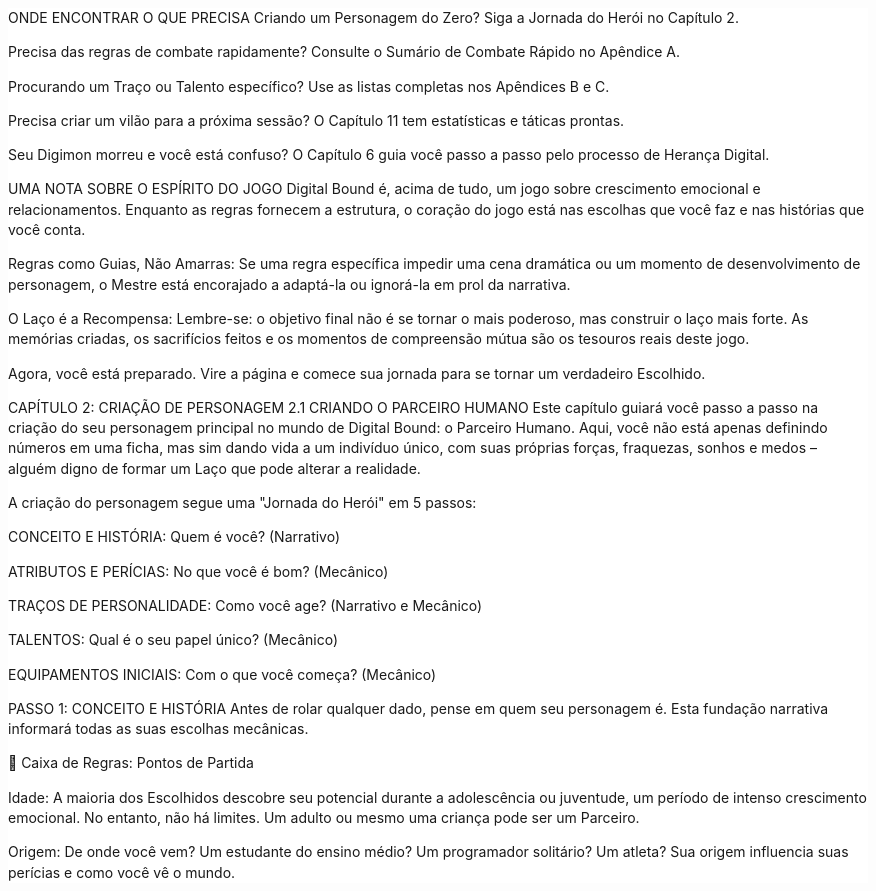 ONDE ENCONTRAR O QUE PRECISA
Criando um Personagem do Zero? Siga a Jornada do Herói no Capítulo 2.

Precisa das regras de combate rapidamente? Consulte o Sumário de Combate Rápido no Apêndice A.

Procurando um Traço ou Talento específico? Use as listas completas nos Apêndices B e C.

Precisa criar um vilão para a próxima sessão? O Capítulo 11 tem estatísticas e táticas prontas.

Seu Digimon morreu e você está confuso? O Capítulo 6 guia você passo a passo pelo processo de Herança Digital.

UMA NOTA SOBRE O ESPÍRITO DO JOGO
Digital Bound é, acima de tudo, um jogo sobre crescimento emocional e relacionamentos. Enquanto as regras fornecem a estrutura, o coração do jogo está nas escolhas que você faz e nas histórias que você conta.

Regras como Guias, Não Amarras: Se uma regra específica impedir uma cena dramática ou um momento de desenvolvimento de personagem, o Mestre está encorajado a adaptá-la ou ignorá-la em prol da narrativa.

O Laço é a Recompensa: Lembre-se: o objetivo final não é se tornar o mais poderoso, mas construir o laço mais forte. As memórias criadas, os sacrifícios feitos e os momentos de compreensão mútua são os tesouros reais deste jogo.

Agora, você está preparado. Vire a página e comece sua jornada para se tornar um verdadeiro Escolhido.


CAPÍTULO 2: CRIAÇÃO DE PERSONAGEM
2.1 CRIANDO O PARCEIRO HUMANO
Este capítulo guiará você passo a passo na criação do seu personagem principal no mundo de Digital Bound: o Parceiro Humano. Aqui, você não está apenas definindo números em uma ficha, mas sim dando vida a um indivíduo único, com suas próprias forças, fraquezas, sonhos e medos – alguém digno de formar um Laço que pode alterar a realidade.

A criação do personagem segue uma "Jornada do Herói" em 5 passos:

CONCEITO E HISTÓRIA: Quem é você? (Narrativo)

ATRIBUTOS E PERÍCIAS: No que você é bom? (Mecânico)

TRAÇOS DE PERSONALIDADE: Como você age? (Narrativo e Mecânico)

TALENTOS: Qual é o seu papel único? (Mecânico)

EQUIPAMENTOS INICIAIS: Com o que você começa? (Mecânico)

PASSO 1: CONCEITO E HISTÓRIA
Antes de rolar qualquer dado, pense em quem seu personagem é. Esta fundação narrativa informará todas as suas escolhas mecânicas.

📖 Caixa de Regras: Pontos de Partida

Idade: A maioria dos Escolhidos descobre seu potencial durante a adolescência ou juventude, um período de intenso crescimento emocional. No entanto, não há limites. Um adulto ou mesmo uma criança pode ser um Parceiro.

Origem: De onde você vem? Um estudante do ensino médio? Um programador solitário? Um atleta? Sua origem influencia suas perícias e como você vê o mundo.
